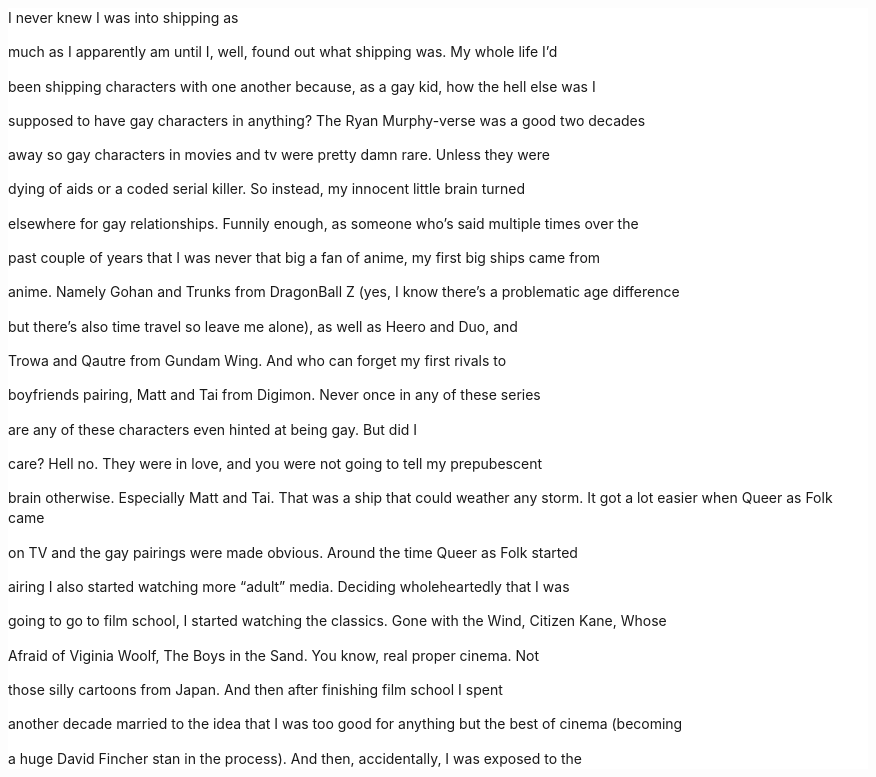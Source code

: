 
I never knew I was into shipping as 

much as I apparently am until I, well,
found out what shipping was. My whole life I’d 

been shipping characters with one another because,
as a gay kid, how the hell else was I 

supposed to have gay characters in anything?
The Ryan Murphy-verse was a good two decades 

away so gay characters in movies and tv
were pretty damn rare. Unless they were 

dying of aids or a coded serial killer. So instead, my innocent little brain turned 

elsewhere for gay relationships. Funnily enough,
as someone who’s said multiple times over the 

past couple of years that I was never that
big a fan of anime, my first big ships came from 

anime. Namely Gohan and Trunks from DragonBall Z
(yes, I know there’s a problematic age difference 

but there’s also time travel so leave me alone),
as well as Heero and Duo, and 

Trowa and Qautre from Gundam Wing.
And who can forget my first rivals to 

boyfriends pairing, Matt and Tai from Digimon. Never once in any of these series 

are any of these characters even
hinted at being gay. But did I 

care? Hell no. They were in love,
and you were not going to tell my prepubescent 

brain otherwise. Especially Matt and Tai. That was a ship that could weather any storm. It got a lot easier when Queer as Folk came 

on TV and the gay pairings were made obvious. Around the time Queer as Folk started 

airing I also started watching more
“adult” media. Deciding wholeheartedly that I was 

going to go to film school, I started watching the
classics. Gone with the Wind, Citizen Kane, Whose 

Afraid of Viginia Woolf, The Boys in the Sand.
You know, real proper cinema. Not 

those silly cartoons from Japan. And then after finishing film school I spent 

another decade married to the idea that I was too
good for anything but the best of cinema (becoming 

a huge David Fincher stan in the process).
And then, accidentally, I was exposed to the 
